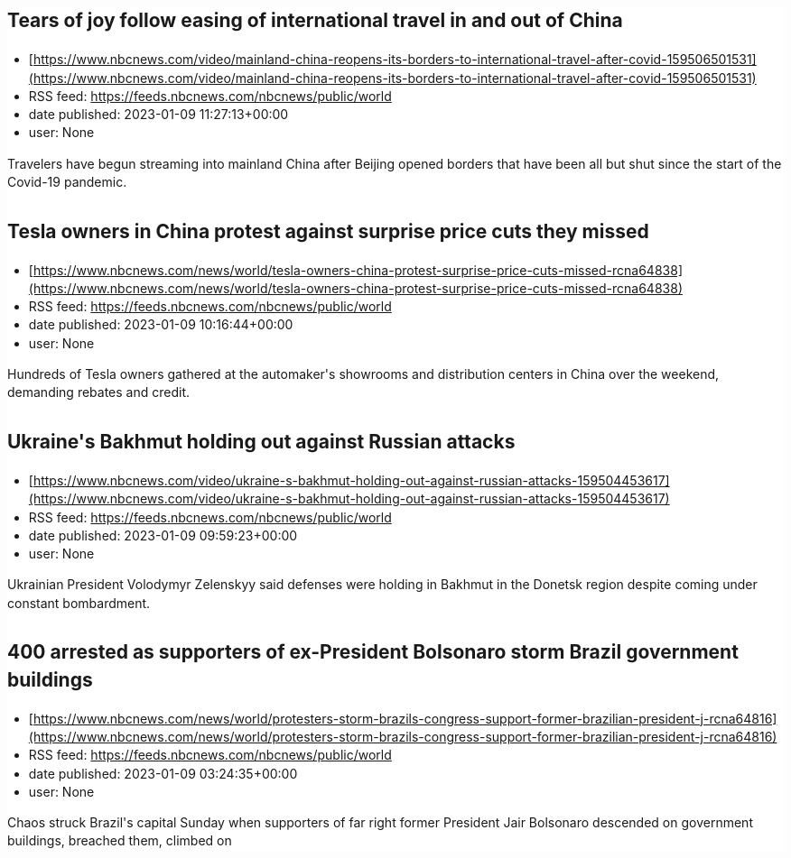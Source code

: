 ## Tears of joy follow easing of international travel in and out of China
 - [https://www.nbcnews.com/video/mainland-china-reopens-its-borders-to-international-travel-after-covid-159506501531](https://www.nbcnews.com/video/mainland-china-reopens-its-borders-to-international-travel-after-covid-159506501531)
 - RSS feed: https://feeds.nbcnews.com/nbcnews/public/world
 - date published: 2023-01-09 11:27:13+00:00
 - user: None

Travelers have begun streaming into mainland China after Beijing opened borders that have been all but shut since the start of the Covid-19 pandemic.

## Tesla owners in China protest against surprise price cuts they missed
 - [https://www.nbcnews.com/news/world/tesla-owners-china-protest-surprise-price-cuts-missed-rcna64838](https://www.nbcnews.com/news/world/tesla-owners-china-protest-surprise-price-cuts-missed-rcna64838)
 - RSS feed: https://feeds.nbcnews.com/nbcnews/public/world
 - date published: 2023-01-09 10:16:44+00:00
 - user: None

Hundreds of Tesla owners gathered at the automaker's showrooms and distribution centers in China over the weekend, demanding rebates and credit.

## Ukraine's Bakhmut holding out against Russian attacks
 - [https://www.nbcnews.com/video/ukraine-s-bakhmut-holding-out-against-russian-attacks-159504453617](https://www.nbcnews.com/video/ukraine-s-bakhmut-holding-out-against-russian-attacks-159504453617)
 - RSS feed: https://feeds.nbcnews.com/nbcnews/public/world
 - date published: 2023-01-09 09:59:23+00:00
 - user: None

Ukrainian President Volodymyr Zelenskyy said defenses were holding in Bakhmut in the Donetsk region despite coming under constant bombardment.

## 400 arrested as supporters of ex-President  Bolsonaro storm Brazil government buildings
 - [https://www.nbcnews.com/news/world/protesters-storm-brazils-congress-support-former-brazilian-president-j-rcna64816](https://www.nbcnews.com/news/world/protesters-storm-brazils-congress-support-former-brazilian-president-j-rcna64816)
 - RSS feed: https://feeds.nbcnews.com/nbcnews/public/world
 - date published: 2023-01-09 03:24:35+00:00
 - user: None

Chaos struck Brazil's capital Sunday when supporters of far right former President Jair Bolsonaro descended on government buildings, breached them, climbed on
